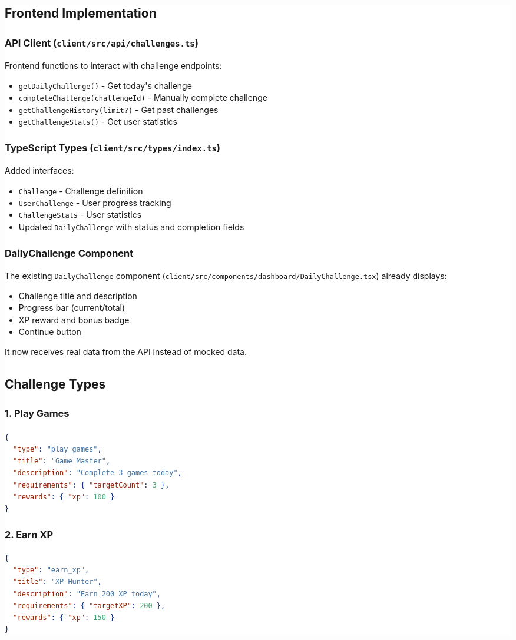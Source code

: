 ## Frontend Implementation

### API Client (`client/src/api/challenges.ts`)
Frontend functions to interact with challenge endpoints:
- `getDailyChallenge()` - Get today's challenge
- `completeChallenge(challengeId)` - Manually complete challenge
- `getChallengeHistory(limit?)` - Get past challenges
- `getChallengeStats()` - Get user statistics

### TypeScript Types (`client/src/types/index.ts`)
Added interfaces:
- `Challenge` - Challenge definition
- `UserChallenge` - User progress tracking
- `ChallengeStats` - User statistics
- Updated `DailyChallenge` with status and completion fields

### DailyChallenge Component
The existing `DailyChallenge` component (`client/src/components/dashboard/DailyChallenge.tsx`) already displays:
- Challenge title and description
- Progress bar (current/total)
- XP reward and bonus badge
- Continue button

It now receives real data from the API instead of mocked data.

## Challenge Types

### 1. Play Games
```json
{
  "type": "play_games",
  "title": "Game Master",
  "description": "Complete 3 games today",
  "requirements": { "targetCount": 3 },
  "rewards": { "xp": 100 }
}
```

### 2. Earn XP
```json
{
  "type": "earn_xp",
  "title": "XP Hunter",
  "description": "Earn 200 XP today",
  "requirements": { "targetXP": 200 },
  "rewards": { "xp": 150 }
}
```
